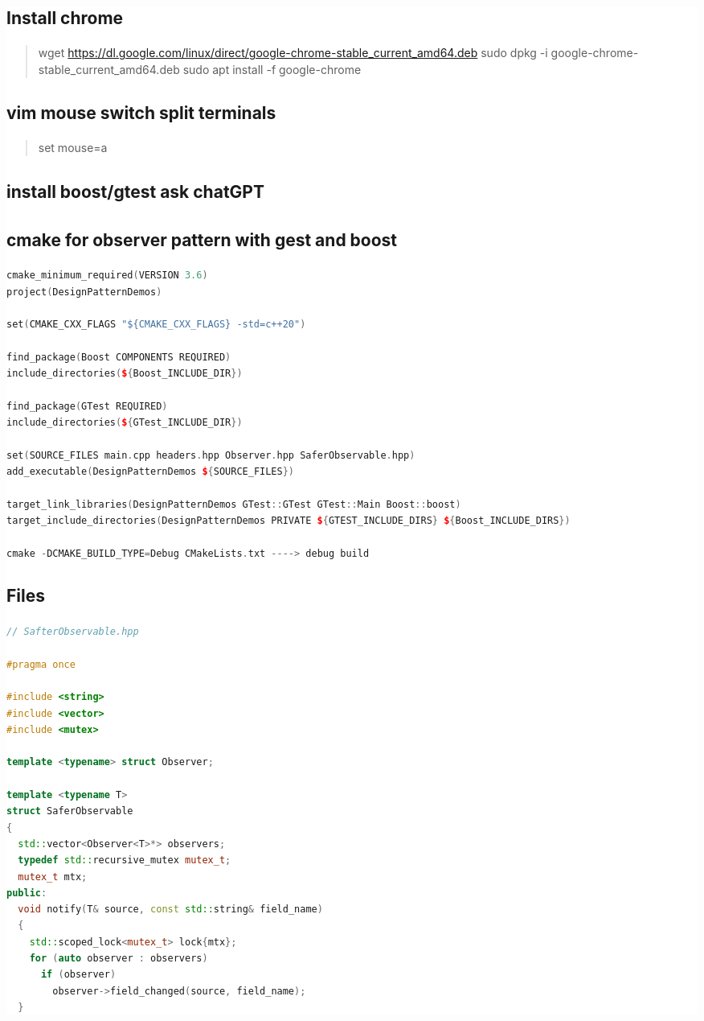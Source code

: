 ## Install chrome
> wget https://dl.google.com/linux/direct/google-chrome-stable_current_amd64.deb
> sudo dpkg -i google-chrome-stable_current_amd64.deb
sudo apt install -f
google-chrome 

## vim mouse switch split terminals
> set mouse=a

## install boost/gtest ask chatGPT

## cmake for observer pattern with gest and boost
```cpp
cmake_minimum_required(VERSION 3.6)
project(DesignPatternDemos)

set(CMAKE_CXX_FLAGS "${CMAKE_CXX_FLAGS} -std=c++20")

find_package(Boost COMPONENTS REQUIRED)
include_directories(${Boost_INCLUDE_DIR})

find_package(GTest REQUIRED)
include_directories(${GTest_INCLUDE_DIR})

set(SOURCE_FILES main.cpp headers.hpp Observer.hpp SaferObservable.hpp)
add_executable(DesignPatternDemos ${SOURCE_FILES})

target_link_libraries(DesignPatternDemos GTest::GTest GTest::Main Boost::boost)
target_include_directories(DesignPatternDemos PRIVATE ${GTEST_INCLUDE_DIRS} ${Boost_INCLUDE_DIRS})

cmake -DCMAKE_BUILD_TYPE=Debug CMakeLists.txt ----> debug build
``` 

## Files
```cpp
// SafterObservable.hpp

#pragma once

#include <string>
#include <vector>
#include <mutex>

template <typename> struct Observer;

template <typename T>
struct SaferObservable
{
  std::vector<Observer<T>*> observers;
  typedef std::recursive_mutex mutex_t;
  mutex_t mtx;
public:
  void notify(T& source, const std::string& field_name)
  {
    std::scoped_lock<mutex_t> lock{mtx};
    for (auto observer : observers)
      if (observer)
        observer->field_changed(source, field_name);
  }

```